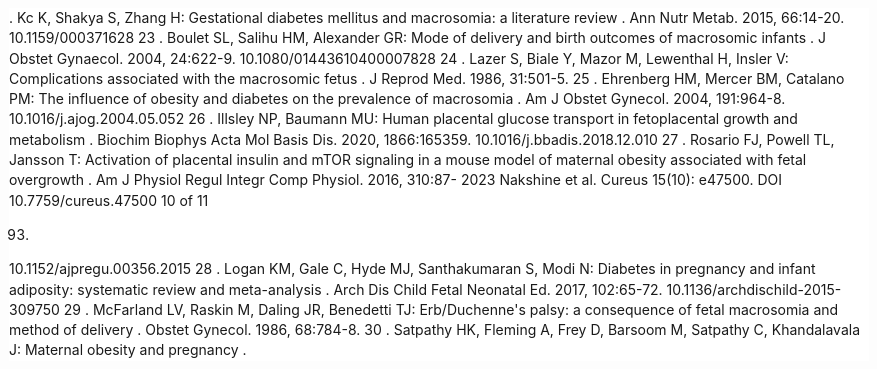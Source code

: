 . 
Kc K, Shakya S, Zhang H: 
Gestational diabetes mellitus and macrosomia: a literature review
. Ann Nutr
Metab. 2015, 66:14-20. 
10.1159/000371628
23
. 
Boulet SL, Salihu HM, Alexander GR: 
Mode of delivery and birth outcomes of macrosomic infants
. J Obstet
Gynaecol. 2004, 24:622-9. 
10.1080/01443610400007828
24
. 
Lazer S, Biale Y, Mazor M, Lewenthal H, Insler V: 
Complications associated with the macrosomic fetus
. J
Reprod Med. 1986, 31:501-5.
25
. 
Ehrenberg HM, Mercer BM, Catalano PM: 
The influence of obesity and diabetes on the prevalence of
macrosomia
. Am J Obstet Gynecol. 2004, 191:964-8. 
10.1016/j.ajog.2004.05.052
26
. 
Illsley NP, Baumann MU: 
Human placental glucose transport in fetoplacental growth and metabolism
.
Biochim Biophys Acta Mol Basis Dis. 2020, 1866:165359. 
10.1016/j.bbadis.2018.12.010
27
. 
Rosario FJ, Powell TL, Jansson T: 
Activation of placental insulin and mTOR signaling in a mouse model of
maternal obesity associated with fetal overgrowth
. Am J Physiol Regul Integr Comp Physiol. 2016, 310:87-
2023 Nakshine et al. Cureus 15(10): e47500. DOI 10.7759/cureus.47500
10
 of 
11

93. 
10.1152/ajpregu.00356.2015
28
. 
Logan KM, Gale C, Hyde MJ, Santhakumaran S, Modi N: 
Diabetes in pregnancy and infant adiposity:
systematic review and meta-analysis
. Arch Dis Child Fetal Neonatal Ed. 2017, 102:65-72.
10.1136/archdischild-2015-309750
29
. 
McFarland LV, Raskin M, Daling JR, Benedetti TJ: 
Erb/Duchenne's palsy: a consequence of fetal macrosomia
and method of delivery
. Obstet Gynecol. 1986, 68:784-8.
30
. 
Satpathy HK, Fleming A, Frey D, Barsoom M, Satpathy C, Khandalavala J: 
Maternal obesity and pregnancy
.